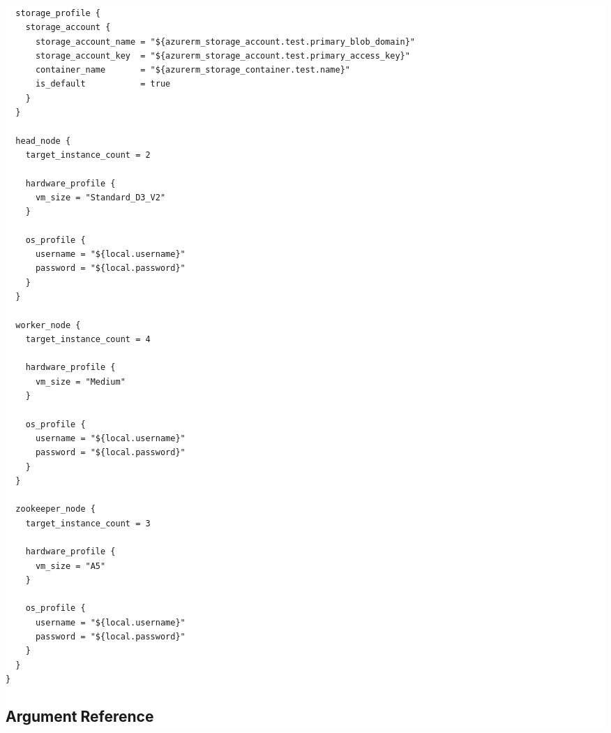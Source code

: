 ```hcl
  storage_profile {
    storage_account {
      storage_account_name = "${azurerm_storage_account.test.primary_blob_domain}"
      storage_account_key  = "${azurerm_storage_account.test.primary_access_key}"
      container_name       = "${azurerm_storage_container.test.name}"
      is_default           = true
    }
  }

  head_node {
    target_instance_count = 2

    hardware_profile {
      vm_size = "Standard_D3_V2"
    }

    os_profile {
      username = "${local.username}"
      password = "${local.password}"
    }
  }

  worker_node {
    target_instance_count = 4

    hardware_profile {
      vm_size = "Medium"
    }

    os_profile {
      username = "${local.username}"
      password = "${local.password}"
    }
  }

  zookeeper_node {
    target_instance_count = 3

    hardware_profile {
      vm_size = "A5"
    }

    os_profile {
      username = "${local.username}"
      password = "${local.password}"
    }
  }
}
```

## Argument Reference
